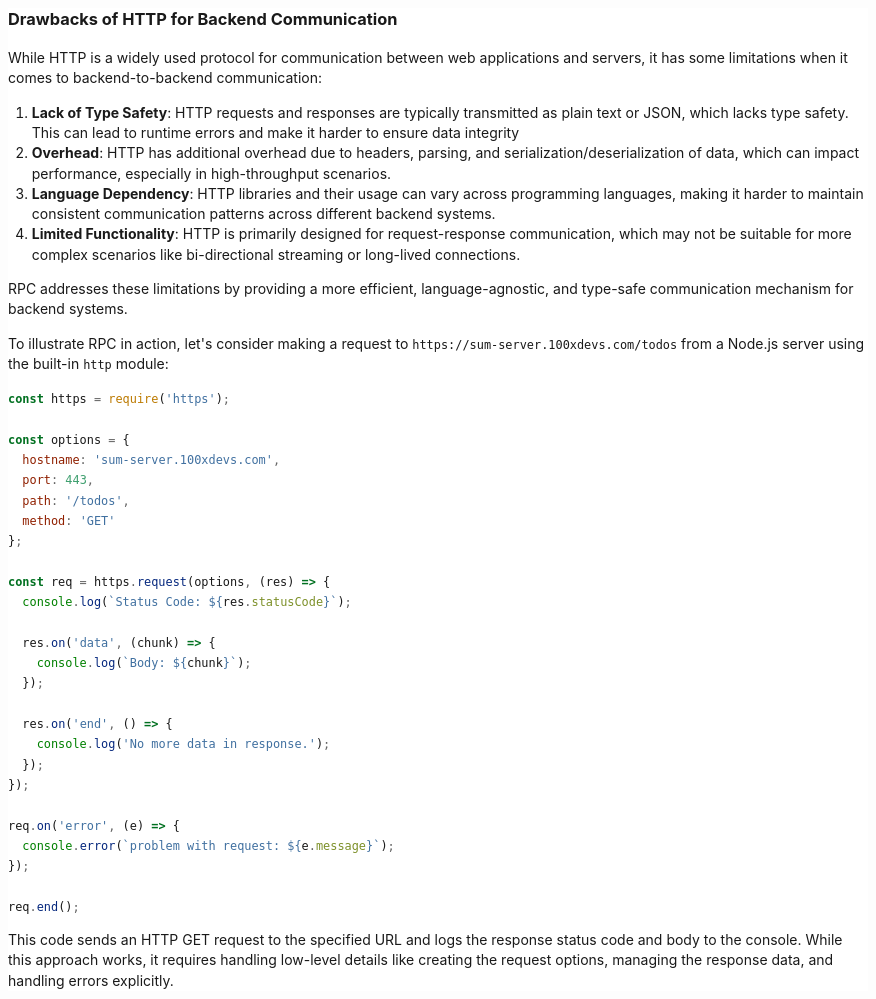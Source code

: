 ### Drawbacks of HTTP for Backend Communication

While HTTP is a widely used protocol for communication between web applications and servers, it has some limitations when it comes to backend-to-backend communication:

1. **Lack of Type Safety**: HTTP requests and responses are typically transmitted as plain text or JSON, which lacks type safety. This can lead to runtime errors and make it harder to ensure data integrity
2. **Overhead**: HTTP has additional overhead due to headers, parsing, and serialization/deserialization of data, which can impact performance, especially in high-throughput scenarios.
3. **Language Dependency**: HTTP libraries and their usage can vary across programming languages, making it harder to maintain consistent communication patterns across different backend systems.
4. **Limited Functionality**: HTTP is primarily designed for request-response communication, which may not be suitable for more complex scenarios like bi-directional streaming or long-lived connections.

RPC addresses these limitations by providing a more efficient, language-agnostic, and type-safe communication mechanism for backend systems.

To illustrate RPC in action, let's consider making a request to `https://sum-server.100xdevs.com/todos` from a Node.js server using the built-in `http` module:

```jsx
const https = require('https');

const options = {
  hostname: 'sum-server.100xdevs.com',
  port: 443,
  path: '/todos',
  method: 'GET'
};

const req = https.request(options, (res) => {
  console.log(`Status Code: ${res.statusCode}`);

  res.on('data', (chunk) => {
    console.log(`Body: ${chunk}`);
  });

  res.on('end', () => {
    console.log('No more data in response.');
  });
});

req.on('error', (e) => {
  console.error(`problem with request: ${e.message}`);
});

req.end();
```

This code sends an HTTP GET request to the specified URL and logs the response status code and body to the console. While this approach works, it requires handling low-level details like creating the request options, managing the response data, and handling errors explicitly.

